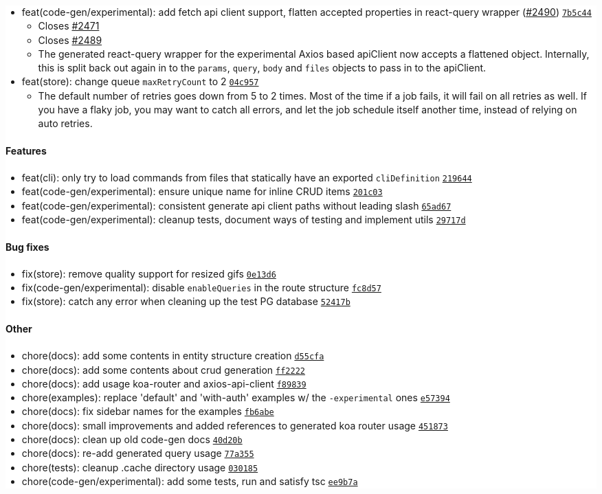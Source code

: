 - feat(code-gen/experimental): add fetch api client support, flatten accepted
  properties in react-query wrapper
  ([#2490](https://github.com/compasjs/compas/pull/2490))
  [`7b5c44`](https://github.com/compasjs/compas/commit/7b5c44f7b7c3004f7b48dd8c04dfc2529315a515)
  - Closes [#2471](https://github.com/compasjs/compas/pull/2471)
  - Closes [#2489](https://github.com/compasjs/compas/pull/2489)
  - The generated react-query wrapper for the experimental Axios based apiClient
    now accepts a flattened object. Internally, this is split back out again in
    to the `params`, `query`, `body` and `files` objects to pass in to the
    apiClient.
- feat(store): change queue `maxRetryCount` to 2
  [`04c957`](https://github.com/compasjs/compas/commit/04c9574efe29b5a33301a14f770a8d60175f267f)
  - The default number of retries goes down from 5 to 2 times. Most of the time
    if a job fails, it will fail on all retries as well. If you have a flaky
    job, you may want to catch all errors, and let the job schedule itself
    another time, instead of relying on auto retries.

#### Features

- feat(cli): only try to load commands from files that statically have an
  exported `cliDefinition`
  [`219644`](https://github.com/compasjs/compas/commit/219644d047c5104f181a7bbd542f3e4a8496b205)
- feat(code-gen/experimental): ensure unique name for inline CRUD items
  [`201c03`](https://github.com/compasjs/compas/commit/201c0317a1d92de6942c4ffca5ca5cc13312fd2e)
- feat(code-gen/experimental): consistent generate api client paths without
  leading slash
  [`65ad67`](https://github.com/compasjs/compas/commit/65ad67a07d9e2ea424129d9efb2925ed88c17d1f)
- feat(code-gen/experimental): cleanup tests, document ways of testing and
  implement utils
  [`29717d`](https://github.com/compasjs/compas/commit/29717d90ab120f0888f3089ae000657b30b00678)

#### Bug fixes

- fix(store): remove quality support for resized gifs
  [`0e13d6`](https://github.com/compasjs/compas/commit/0e13d66dba4fa0e5f611c152a72b61917c08329b)
- fix(code-gen/experimental): disable `enableQueries` in the route structure
  [`fc8d57`](https://github.com/compasjs/compas/commit/fc8d57955a65c934ee9fe76788ce7072629d3137)
- fix(store): catch any error when cleaning up the test PG database
  [`52417b`](https://github.com/compasjs/compas/commit/52417b9da32152013305a94bb65d1ace2125274c)

#### Other

- chore(docs): add some contents in entity structure creation
  [`d55cfa`](https://github.com/compasjs/compas/commit/d55cfafbcd587e5a1836d071efbabae88659e742)
- chore(docs): add some contents about crud generation
  [`ff2222`](https://github.com/compasjs/compas/commit/ff22220ba9175d4a5db441b898363bc142943cc2)
- chore(docs): add usage koa-router and axios-api-client
  [`f89839`](https://github.com/compasjs/compas/commit/f8983926fb898882ac129bf588f9210ac3406396)
- chore(examples): replace 'default' and 'with-auth' examples w/ the
  `-experimental` ones
  [`e57394`](https://github.com/compasjs/compas/commit/e57394a07800d68580346faf06ab6aec3519eaf3)
- chore(docs): fix sidebar names for the examples
  [`fb6abe`](https://github.com/compasjs/compas/commit/fb6abea8e348ec077e7930f13ccab6b51d93427b)
- chore(docs): small improvements and added references to generated koa router
  usage
  [`451873`](https://github.com/compasjs/compas/commit/4518736574dc33f11c2f142f852a4d04983d7483)
- chore(docs): clean up old code-gen docs
  [`40d20b`](https://github.com/compasjs/compas/commit/40d20b9e398955be7fceabafc564e896546c5e8d)
- chore(docs): re-add generated query usage
  [`77a355`](https://github.com/compasjs/compas/commit/77a3555ca7224cd88c25524f08b5ecb9d9826705)
- chore(tests): cleanup .cache directory usage
  [`030185`](https://github.com/compasjs/compas/commit/030185765bd7569579ce5352ec48594b83796bbc)
- chore(code-gen/experimental): add some tests, run and satisfy tsc
  [`ee9b7a`](https://github.com/compasjs/compas/commit/ee9b7a5b36b30a05879eb96a6c3d520caa36bc82)
